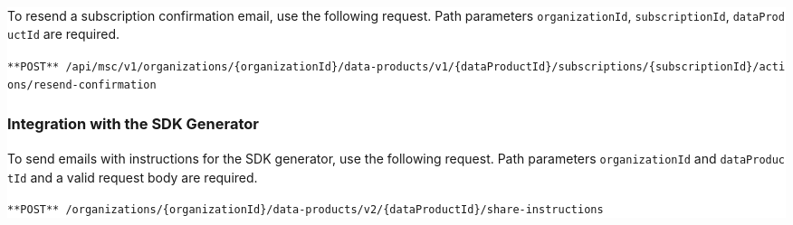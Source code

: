 To resend a subscription confirmation email, use the following request. Path parameters `organizationId`, `subscriptionId`, `dataProductId` are required.

`**POST** ​/api​/msc​/v1/organizations/{organizationId}/data-products/v1/{dataProductId}/subscriptions/{subscriptionId}/actions/resend-confirmation`

### Integration with the SDK Generator

To send emails with instructions for the SDK generator, use the following request. Path parameters `organizationId` and `dataProductId` and a valid request body are required.

`**POST** /organizations/{organizationId}/data-products/v2/{dataProductId}/share-instructions`
